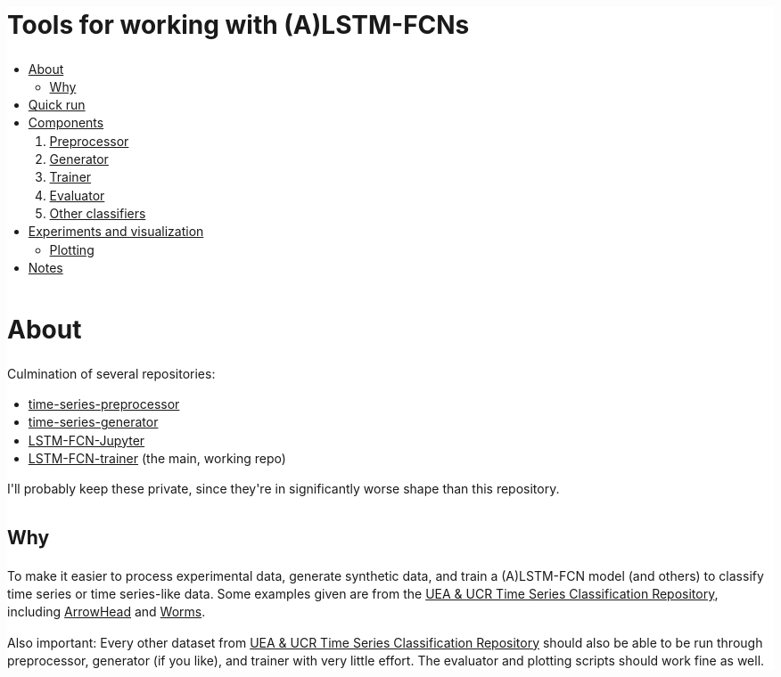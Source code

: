 # Tools for working with (A)LSTM-FCNs

 - [About](#about)  
    - [Why](#why)  
 - [Quick run](#quick-run)   
 - [Components](#components)   
    1) [Preprocessor](#1-preprocessor)   
    2) [Generator](#2-generator-optional)  
    3) [Trainer](#3-trainer)  
    4) [Evaluator](#4-evaluator)  
    5) [Other classifiers](#5-other-classifiers)  
 - [Experiments and visualization](#experiments-and-visualization)  
    - [Plotting](#plotting-and-analysis)  
 - [Notes](#notes)  











# About

Culmination of several repositories:

- [time-series-preprocessor](https://github.com/sndean/time-series-preprocessor)
- [time-series-generator](https://github.com/sndean/time-series-generator)
- [LSTM-FCN-Jupyter](https://github.com/sndean/LSTM-FCN-Jupyter)
- [LSTM-FCN-trainer](https://github.com/sndean/LSTM-FCN-trainer) (the main, working repo) 

I'll probably keep these private, since they're in significantly worse shape than this repository.








## Why

To make it easier to process experimental data, generate synthetic data, and train a (A)LSTM-FCN model (and others) to classify time series or time series-like data. Some examples given are from the [UEA & UCR Time Series Classification Repository](http://www.timeseriesclassification.com/), including [ArrowHead](http://www.timeseriesclassification.com/description.php?Dataset=ArrowHead) and [Worms](http://www.timeseriesclassification.com/description.php?Dataset=Worms).

Also important: Every other dataset from [UEA & UCR Time Series Classification Repository](http://www.timeseriesclassification.com/) should also be able to be run through preprocessor, generator (if you like), and trainer with very little effort. The evaluator and plotting scripts should work fine as well.




